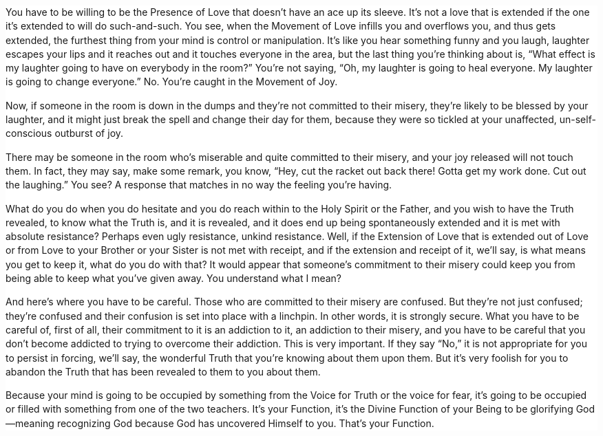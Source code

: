 You have to be willing to be the Presence of Love that doesn&rsquo;t
have an ace up its sleeve. It&rsquo;s not a love that is extended if the
one it&rsquo;s extended to will do such-and-such. You see, when the
Movement of Love infills you and overflows you, and thus gets extended,
the furthest thing from your mind is control or manipulation. It&rsquo;s
like you hear something funny and you laugh, laughter escapes your lips
and it reaches out and it touches everyone in the area, but the last
thing you&rsquo;re thinking about is, &ldquo;What effect is my laughter
going to have on everybody in the room?&rdquo; You&rsquo;re not saying,
&ldquo;Oh, my laughter is going to heal everyone. My laughter is going
to change everyone.&rdquo; No. You&rsquo;re caught in the Movement of
Joy.

Now, if someone in the room is down in the dumps and they&rsquo;re not
committed to their misery, they&rsquo;re likely to be blessed by your
laughter, and it might just break the spell and change their day for
them, because they were so tickled at your unaffected, un-self-conscious
outburst of joy.

There may be someone in the room who&rsquo;s miserable and quite
committed to their misery, and your joy released will not touch them. In
fact, they may say, make some remark, you know, &ldquo;Hey, cut the
racket out back there! Gotta get my work done. Cut out the
laughing.&rdquo; You see? A response that matches in no way the feeling
you&rsquo;re having.

What do you do when you do hesitate and you do reach within to the Holy
Spirit or the Father, and you wish to have the Truth revealed, to know
what the Truth is, and it is revealed, and it does end up being
spontaneously extended and it is met with absolute resistance? Perhaps
even ugly resistance, unkind resistance. Well, if the Extension of Love
that is extended out of Love or from Love to your Brother or your Sister
is not met with receipt, and if the extension and receipt of it,
we&rsquo;ll say, is what means you get to keep it, what do you do with
that? It would appear that someone&rsquo;s commitment to their misery
could keep you from being able to keep what you&rsquo;ve given away. You
understand what I mean?

And here&rsquo;s where you have to be careful. Those who are committed
to their misery are confused. But they&rsquo;re not just confused;
they&rsquo;re confused and their confusion is set into place with a
linchpin. In other words, it is strongly secure. What you have to be
careful of, first of all, their commitment to it is an addiction to it,
an addiction to their misery, and you have to be careful that you
don&rsquo;t become addicted to trying to overcome their addiction. This
is very important. If they say &ldquo;No,&rdquo; it is not appropriate
for you to persist in forcing, we&rsquo;ll say, the wonderful Truth that
you&rsquo;re knowing about them upon them. But it&rsquo;s very foolish
for you to abandon the Truth that has been revealed to them to you about
them.

Because your mind is going to be occupied by something from the Voice
for Truth or the voice for fear, it&rsquo;s going to be occupied or
filled with something from one of the two teachers. It&rsquo;s your
Function, it&rsquo;s the Divine Function of your Being to be glorifying
God&mdash;meaning recognizing God because God has uncovered Himself to
you. That&rsquo;s your Function.
